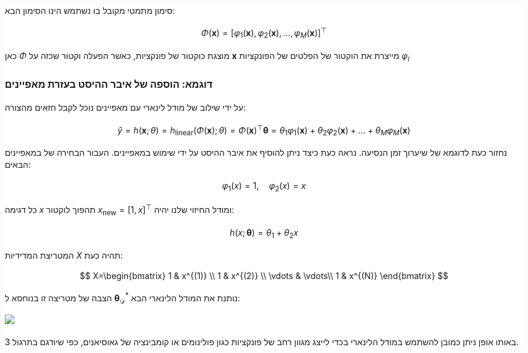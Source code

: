 סימון מתמטי מקובל בו נשתמש הינו הסימון הבא:

$$
\Phi(\boldsymbol{x})=[\varphi_1(\boldsymbol{x}),\varphi_2(\boldsymbol{x}),\dots,\varphi_M(\boldsymbol{x})]^{\top}
$$

כאן $\Phi$ מוצגת כוקטור של פונקציות, כאשר הפעלה וקטור שכזה על $\boldsymbol{x}$ מייצרת את הוקטור של הפלטים של הפונקציות $\varphi_i$

### דוגמא: הוספה של איבר ההיסט בעזרת מאפיינים

על ידי שילוב של מודל לינארי עם מאפיינים נוכל לקבל חזאים מהצורה:

$$
\hat{y}
=h(\boldsymbol{x};\theta)
=h_{\text{linear}}(\Phi(\boldsymbol{x});\theta)
=\Phi(\boldsymbol{x})^{\top}\boldsymbol{\theta}
=\theta_1 \varphi_1(\boldsymbol{x})+\theta_2 \varphi_2(\boldsymbol{x})+\dots+\theta_M \varphi_M(\boldsymbol{x})
$$

נחזור כעת לדוגמא של שיערוך זמן הנסיעה. נראה כעת כיצד ניתן להוסיף את איבר ההיסט על ידי שימוש במאפיינים. העבור הבחירה של במאפיינים הבאים:

$$
\varphi_1(x)=1,\quad\varphi_2(x)=x
$$

כל דגימה $x$ תהפוך לוקטור $x_{\text{new}}=[1, x]^{\top}$ ומודל החיזוי שלנו יהיה:

$$
h(x;\boldsymbol{\theta})=\theta_1 + \theta_2 x
$$

המטריצת המדידיות $X$ תהיה כעת:

$$
X=\begin{bmatrix}
1 & x^{(1)} \\
1 & x^{(2)} \\
\vdots & \vdots\\
1 & x^{(N)}
\end{bmatrix}
$$

הצבה של מטריצה זו בנוחסא ל $\boldsymbol{\theta}^*_{\mathcal{D}}$ נותנת את המודל הלינארי הבא:

<div class="imgbox">

![](../lecture01/output/drive_prediction_linear.png)

</div>

באותו אופן ניתן כמובן להשתמש במודל הלינארי בכדי לייצג מגוון רחב של פונקציות כגון פולינומים או קומבינציה של גאוסיאנים, כפי שיודגם בתרגול 3.
